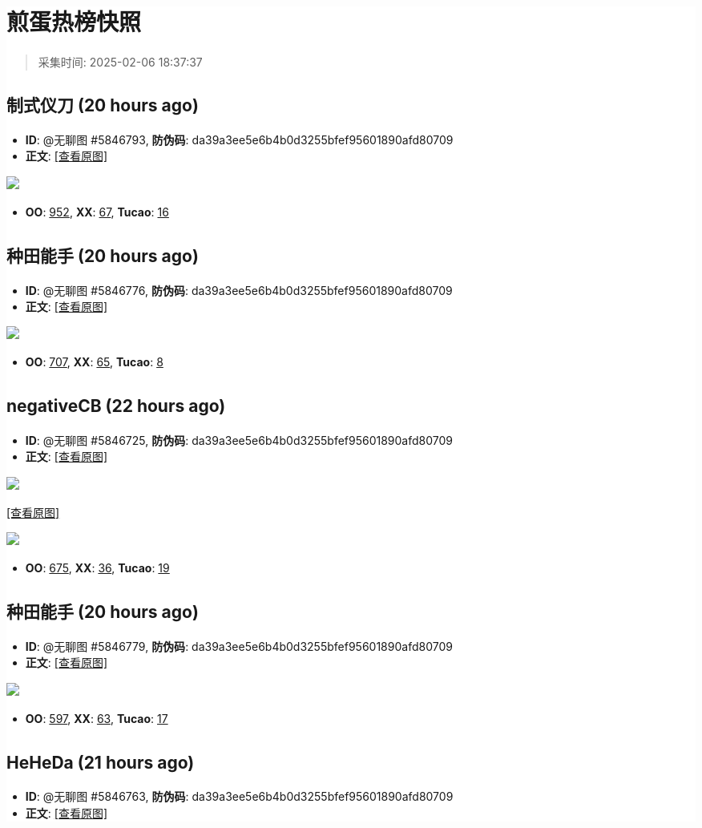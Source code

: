 # 煎蛋热榜快照

> 采集时间: 2025-02-06 18:37:37

## 制式仪刀 (20 hours ago) 

- **ID**: @无聊图 #5846793, **防伪码**: da39a3ee5e6b4b0d3255bfef95601890afd80709
- **正文**: [[查看原图]](//img.toto.im/large/008HL3Tkly1hya36k8tigj30qq0ue0ul.jpg)  

![](https://img.toto.im/mw600/008HL3Tkly1hya36k8tigj30qq0ue0ul.jpg)
- **OO**: [952](https://jandan.net/t/5846793#tucao-like), **XX**: [67](https://jandan.net/t/5846793#tucao-unlike), **Tucao**: [16](https://jandan.net/t/5846793#tucao-list)

## 种田能手 (20 hours ago) 

- **ID**: @无聊图 #5846776, **防伪码**: da39a3ee5e6b4b0d3255bfef95601890afd80709
- **正文**: [[查看原图]](//img.toto.im/large/008HL3Tkly1hya219zz36j30j608kq3a.jpg)  

![](https://img.toto.im/mw600/008HL3Tkly1hya219zz36j30j608kq3a.jpg)
- **OO**: [707](https://jandan.net/t/5846776#tucao-like), **XX**: [65](https://jandan.net/t/5846776#tucao-unlike), **Tucao**: [8](https://jandan.net/t/5846776#tucao-list)

## negativeCB (22 hours ago) 

- **ID**: @无聊图 #5846725, **防伪码**: da39a3ee5e6b4b0d3255bfef95601890afd80709
- **正文**: [[查看原图]](//img.toto.im/large/008HL3Tkly1hya01jmupnj30qn0zkti3.jpg)  

![](https://img.toto.im/mw600/008HL3Tkly1hya01jmupnj30qn0zkti3.jpg)  


[[查看原图]](//img.toto.im/large/008HL3Tkly1hya01d71i0j30qo0zk47s.jpg)  

![](https://img.toto.im/mw600/008HL3Tkly1hya01d71i0j30qo0zk47s.jpg)
- **OO**: [675](https://jandan.net/t/5846725#tucao-like), **XX**: [36](https://jandan.net/t/5846725#tucao-unlike), **Tucao**: [19](https://jandan.net/t/5846725#tucao-list)

## 种田能手 (20 hours ago) 

- **ID**: @无聊图 #5846779, **防伪码**: da39a3ee5e6b4b0d3255bfef95601890afd80709
- **正文**: [[查看原图]](//img.toto.im/large/008HL3Tkly1hya2ac4hglj30si0cvaat.jpg)  

![](https://img.toto.im/mw600/008HL3Tkly1hya2ac4hglj30si0cvaat.jpg)
- **OO**: [597](https://jandan.net/t/5846779#tucao-like), **XX**: [63](https://jandan.net/t/5846779#tucao-unlike), **Tucao**: [17](https://jandan.net/t/5846779#tucao-list)

## HeHeDa (21 hours ago) 

- **ID**: @无聊图 #5846763, **防伪码**: da39a3ee5e6b4b0d3255bfef95601890afd80709
- **正文**: [[查看原图]](//img.toto.im/large/008HL3Tkly1hya1kahghfj30f90kc40f.jpg)  

